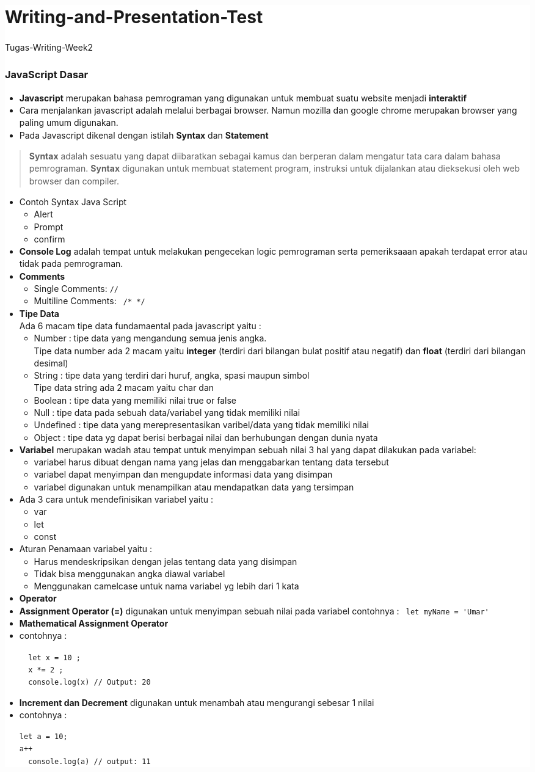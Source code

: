 # Writing-and-Presentation-Test
Tugas-Writing-Week2

### **JavaScript Dasar**
- **Javascript** merupakan bahasa pemrograman yang digunakan untuk membuat suatu website menjadi **interaktif**
- Cara menjalankan javascript adalah melalui berbagai browser. Namun mozilla dan google chrome merupakan browser yang paling umum digunakan. 
- Pada Javascript dikenal dengan istilah **Syntax** dan **Statement**
> **Syntax** adalah sesuatu yang dapat diibaratkan sebagai kamus dan berperan dalam mengatur tata cara dalam bahasa pemrograman. **Syntax** digunakan untuk membuat statement program, instruksi untuk dijalankan atau dieksekusi oleh web browser dan compiler.
- Contoh Syntax Java Script 
  - Alert 
  - Prompt
  - confirm
- **Console Log** adalah tempat untuk melakukan pengecekan logic pemrograman serta pemeriksaaan apakah terdapat error atau tidak pada pemrograman.
- **Comments**
  - Single Comments: `` // ``
  - Multiline Comments:  `` /* */``
- **Tipe Data** <br />
Ada 6 macam tipe data fundamaental pada javascript yaitu :
  - Number : tipe data yang mengandung semua jenis angka. <br />
  Tipe data number ada 2 macam yaitu **integer** (terdiri dari bilangan bulat positif atau negatif) dan **float** (terdiri dari bilangan desimal)
  - String : tipe data yang terdiri dari huruf, angka, spasi maupun simbol <br />
  Tipe data string ada 2 macam yaitu char dan 
  - Boolean : tipe data yang memiliki nilai true or false
  - Null : tipe data pada sebuah data/variabel yang tidak memiliki nilai
  - Undefined : tipe data yang merepresentasikan varibel/data yang tidak memiliki nilai
  - Object : tipe data yg dapat berisi berbagai nilai dan berhubungan dengan dunia nyata
- **Variabel** merupakan wadah atau tempat untuk menyimpan sebuah nilai
3 hal yang dapat dilakukan pada variabel:
  - variabel harus dibuat dengan nama yang jelas dan menggabarkan tentang data tersebut
  - variabel dapat menyimpan dan mengupdate informasi data yang disimpan
  - variabel digunakan untuk menampilkan atau mendapatkan data yang tersimpan
- Ada 3 cara untuk mendefinisikan variabel yaitu :
  - var
  - let
  - const
- Aturan Penamaan variabel yaitu :
  - Harus mendeskripsikan dengan jelas tentang data yang disimpan
  - Tidak bisa menggunakan angka diawal variabel 
  - Menggunakan camelcase untuk nama variabel yg lebih dari 1 kata
- **Operator**
- **Assignment Operator (=)** digunakan untuk menyimpan sebuah nilai pada variabel
 contohnya : `` let myName = 'Umar'``
- **Mathematical Assignment Operator**
- contohnya : 
  ```
    let x = 10 ; 
    x *= 2 ; 
    console.log(x) // Output: 20
  ```
- **Increment dan Decrement** digunakan untuk menambah atau mengurangi sebesar 1 nilai
- contohnya :
  ```
  let a = 10;
  a++
    console.log(a) // output: 11
  ```